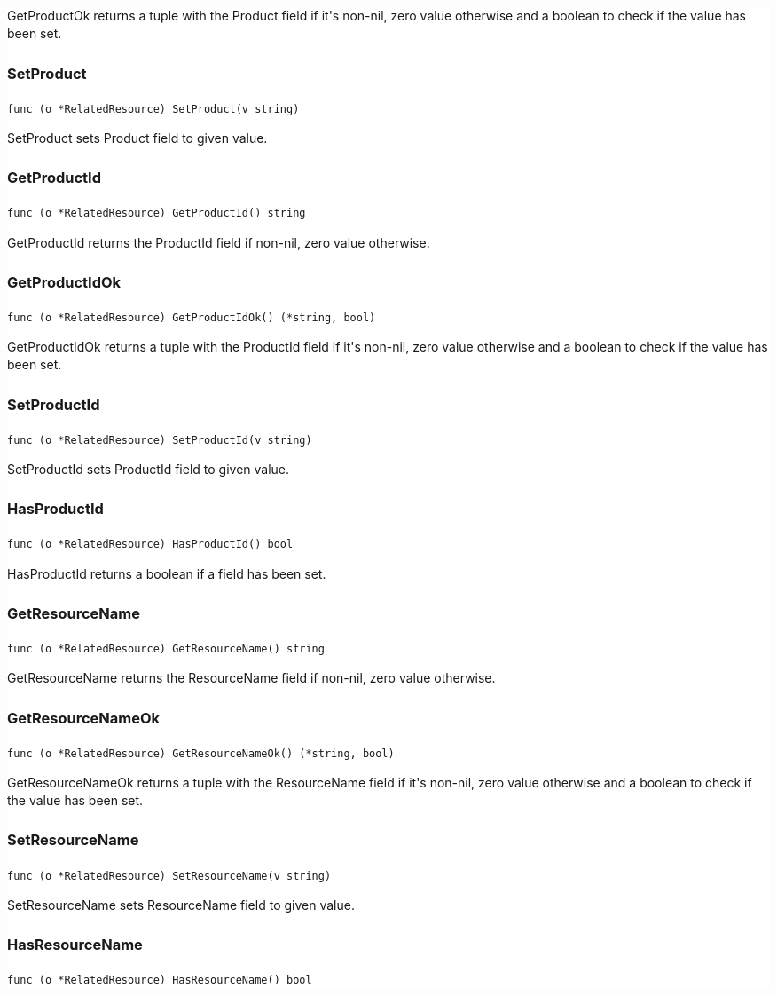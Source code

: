 GetProductOk returns a tuple with the Product field if it's non-nil, zero value otherwise
and a boolean to check if the value has been set.

### SetProduct

`func (o *RelatedResource) SetProduct(v string)`

SetProduct sets Product field to given value.


### GetProductId

`func (o *RelatedResource) GetProductId() string`

GetProductId returns the ProductId field if non-nil, zero value otherwise.

### GetProductIdOk

`func (o *RelatedResource) GetProductIdOk() (*string, bool)`

GetProductIdOk returns a tuple with the ProductId field if it's non-nil, zero value otherwise
and a boolean to check if the value has been set.

### SetProductId

`func (o *RelatedResource) SetProductId(v string)`

SetProductId sets ProductId field to given value.

### HasProductId

`func (o *RelatedResource) HasProductId() bool`

HasProductId returns a boolean if a field has been set.

### GetResourceName

`func (o *RelatedResource) GetResourceName() string`

GetResourceName returns the ResourceName field if non-nil, zero value otherwise.

### GetResourceNameOk

`func (o *RelatedResource) GetResourceNameOk() (*string, bool)`

GetResourceNameOk returns a tuple with the ResourceName field if it's non-nil, zero value otherwise
and a boolean to check if the value has been set.

### SetResourceName

`func (o *RelatedResource) SetResourceName(v string)`

SetResourceName sets ResourceName field to given value.

### HasResourceName

`func (o *RelatedResource) HasResourceName() bool`
